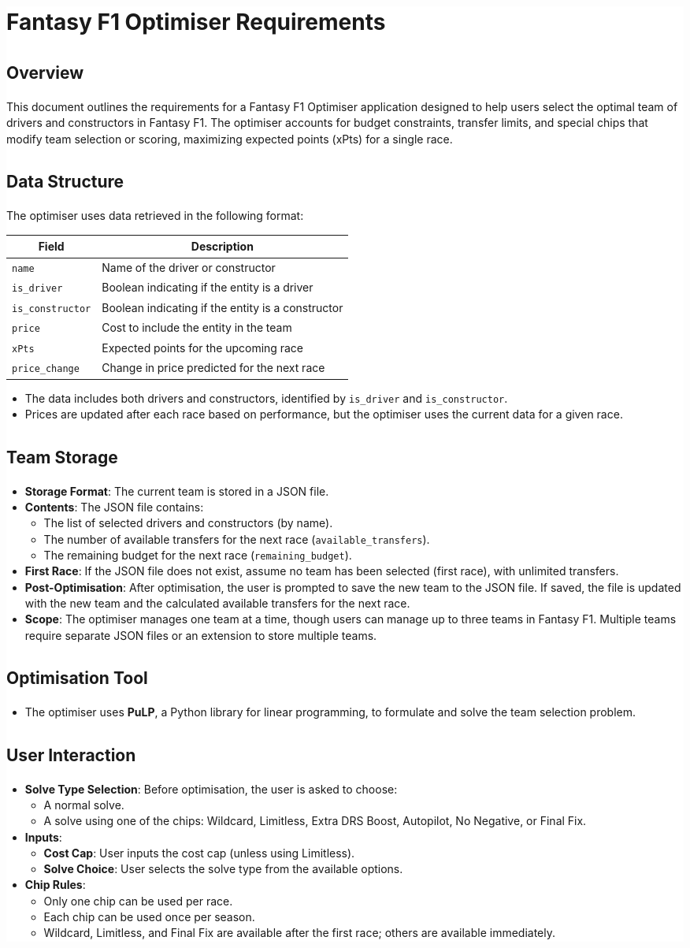 # Fantasy F1 Optimiser Requirements

## Overview
This document outlines the requirements for a Fantasy F1 Optimiser application designed to help users select the optimal team of drivers and constructors in Fantasy F1. The optimiser accounts for budget constraints, transfer limits, and special chips that modify team selection or scoring, maximizing expected points (xPts) for a single race.

## Data Structure
The optimiser uses data retrieved in the following format:

| Field           | Description                              |
|-----------------|------------------------------------------|
| `name`          | Name of the driver or constructor        |
| `is_driver`     | Boolean indicating if the entity is a driver |
| `is_constructor`| Boolean indicating if the entity is a constructor |
| `price`         | Cost to include the entity in the team   |
| `xPts`          | Expected points for the upcoming race    |
| `price_change`  | Change in price predicted for the next race  |

- The data includes both drivers and constructors, identified by `is_driver` and `is_constructor`.
- Prices are updated after each race based on performance, but the optimiser uses the current data for a given race.

## Team Storage
- **Storage Format**: The current team is stored in a JSON file.
- **Contents**: The JSON file contains:
  - The list of selected drivers and constructors (by name).
  - The number of available transfers for the next race (`available_transfers`).
  - The remaining budget for the next race (`remaining_budget`).
- **First Race**: If the JSON file does not exist, assume no team has been selected (first race), with unlimited transfers.
- **Post-Optimisation**: After optimisation, the user is prompted to save the new team to the JSON file. If saved, the file is updated with the new team and the calculated available transfers for the next race.
- **Scope**: The optimiser manages one team at a time, though users can manage up to three teams in Fantasy F1. Multiple teams require separate JSON files or an extension to store multiple teams.

## Optimisation Tool
- The optimiser uses **PuLP**, a Python library for linear programming, to formulate and solve the team selection problem.

## User Interaction
- **Solve Type Selection**: Before optimisation, the user is asked to choose:
  - A normal solve.
  - A solve using one of the chips: Wildcard, Limitless, Extra DRS Boost, Autopilot, No Negative, or Final Fix.
- **Inputs**:
  - **Cost Cap**: User inputs the cost cap (unless using Limitless).
  - **Solve Choice**: User selects the solve type from the available options.
- **Chip Rules**:
  - Only one chip can be used per race.
  - Each chip can be used once per season.
  - Wildcard, Limitless, and Final Fix are available after the first race; others are available immediately.
